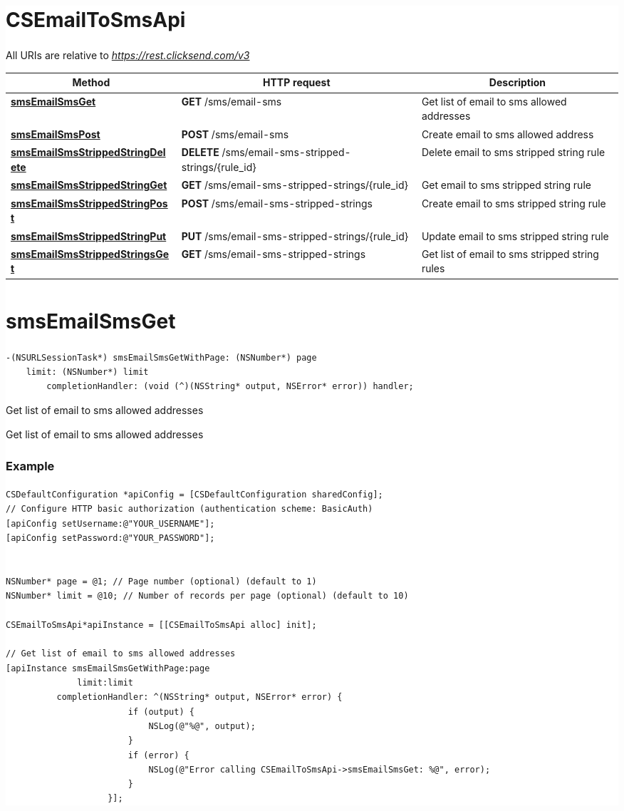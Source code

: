 # CSEmailToSmsApi

All URIs are relative to *https://rest.clicksend.com/v3*

Method | HTTP request | Description
------------- | ------------- | -------------
[**smsEmailSmsGet**](CSEmailToSmsApi.md#smsemailsmsget) | **GET** /sms/email-sms | Get list of email to sms allowed addresses
[**smsEmailSmsPost**](CSEmailToSmsApi.md#smsemailsmspost) | **POST** /sms/email-sms | Create email to sms allowed address
[**smsEmailSmsStrippedStringDelete**](CSEmailToSmsApi.md#smsemailsmsstrippedstringdelete) | **DELETE** /sms/email-sms-stripped-strings/{rule_id} | Delete email to sms stripped string rule
[**smsEmailSmsStrippedStringGet**](CSEmailToSmsApi.md#smsemailsmsstrippedstringget) | **GET** /sms/email-sms-stripped-strings/{rule_id} | Get email to sms stripped string rule
[**smsEmailSmsStrippedStringPost**](CSEmailToSmsApi.md#smsemailsmsstrippedstringpost) | **POST** /sms/email-sms-stripped-strings | Create email to sms stripped string rule
[**smsEmailSmsStrippedStringPut**](CSEmailToSmsApi.md#smsemailsmsstrippedstringput) | **PUT** /sms/email-sms-stripped-strings/{rule_id} | Update email to sms stripped string rule
[**smsEmailSmsStrippedStringsGet**](CSEmailToSmsApi.md#smsemailsmsstrippedstringsget) | **GET** /sms/email-sms-stripped-strings | Get list of email to sms stripped string rules


# **smsEmailSmsGet**
```objc
-(NSURLSessionTask*) smsEmailSmsGetWithPage: (NSNumber*) page
    limit: (NSNumber*) limit
        completionHandler: (void (^)(NSString* output, NSError* error)) handler;
```

Get list of email to sms allowed addresses

Get list of email to sms allowed addresses

### Example 
```objc
CSDefaultConfiguration *apiConfig = [CSDefaultConfiguration sharedConfig];
// Configure HTTP basic authorization (authentication scheme: BasicAuth)
[apiConfig setUsername:@"YOUR_USERNAME"];
[apiConfig setPassword:@"YOUR_PASSWORD"];


NSNumber* page = @1; // Page number (optional) (default to 1)
NSNumber* limit = @10; // Number of records per page (optional) (default to 10)

CSEmailToSmsApi*apiInstance = [[CSEmailToSmsApi alloc] init];

// Get list of email to sms allowed addresses
[apiInstance smsEmailSmsGetWithPage:page
              limit:limit
          completionHandler: ^(NSString* output, NSError* error) {
                        if (output) {
                            NSLog(@"%@", output);
                        }
                        if (error) {
                            NSLog(@"Error calling CSEmailToSmsApi->smsEmailSmsGet: %@", error);
                        }
                    }];
```
